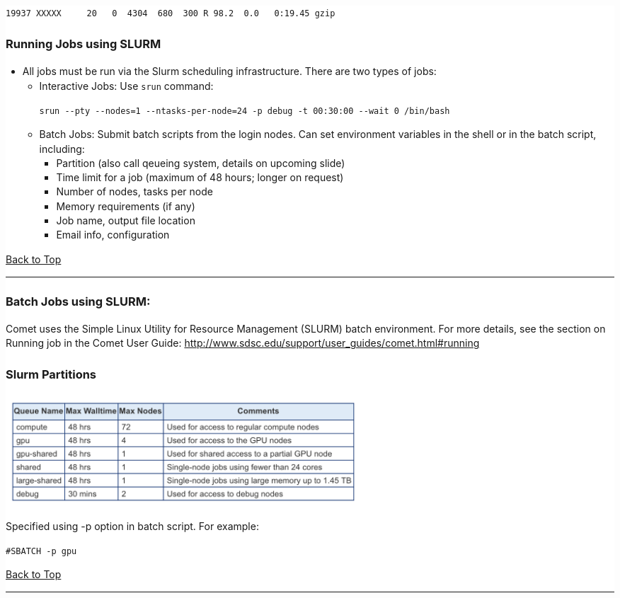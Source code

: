 ```
19937 XXXXX     20   0  4304  680  300 R 98.2  0.0   0:19.45 gzip
```

### <a name="running-jobs-slurm"></a>Running Jobs using SLURM

* All jobs must be run via the Slurm scheduling infrastructure. There are two types of jobs:
    * Interactive Jobs: Use `srun` command:
        ```
        srun --pty --nodes=1 --ntasks-per-node=24 -p debug -t 00:30:00 --wait 0 /bin/bash
        ```
    * Batch Jobs: Submit batch scripts from the login nodes. Can set environment variables in the shell or in the batch script, including:
        * Partition (also call qeueing system, details on upcoming slide)
        * Time limit for a job (maximum of 48 hours; longer on request)
        * Number of nodes, tasks per node
        * Memory requirements (if any)
        * Job name, output file location
        * Email info, configuration

[Back to Top](#top)
<hr>

### <a name="slurm-batch-jobs"></a>Batch Jobs using SLURM:
Comet uses the Simple Linux Utility for Resource Management (SLURM) batch environment. For more details, see the section on Running job in the Comet User Guide:
http://www.sdsc.edu/support/user_guides/comet.html#running

### Slurm Partitions

<img src="images/comet-queue-names.png" alt="Comet Queue Names" width="500px" />

Specified using -p option in batch script. For example:
```
#SBATCH -p gpu
```
[Back to Top](#top)
<hr>
